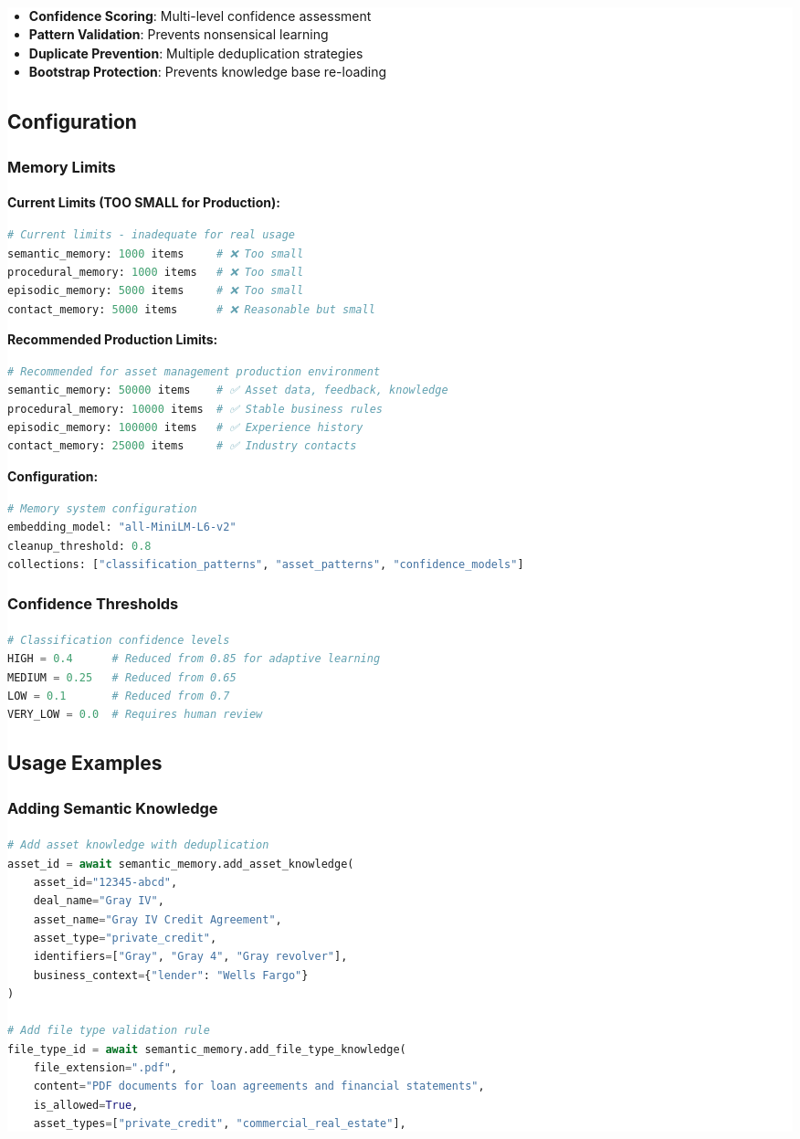 - **Confidence Scoring**: Multi-level confidence assessment
- **Pattern Validation**: Prevents nonsensical learning
- **Duplicate Prevention**: Multiple deduplication strategies
- **Bootstrap Protection**: Prevents knowledge base re-loading

## Configuration

### Memory Limits

**Current Limits (TOO SMALL for Production):**
```python
# Current limits - inadequate for real usage
semantic_memory: 1000 items     # ❌ Too small
procedural_memory: 1000 items   # ❌ Too small
episodic_memory: 5000 items     # ❌ Too small
contact_memory: 5000 items      # ❌ Reasonable but small
```

**Recommended Production Limits:**
```python
# Recommended for asset management production environment
semantic_memory: 50000 items    # ✅ Asset data, feedback, knowledge
procedural_memory: 10000 items  # ✅ Stable business rules
episodic_memory: 100000 items   # ✅ Experience history
contact_memory: 25000 items     # ✅ Industry contacts
```

**Configuration:**
```python
# Memory system configuration
embedding_model: "all-MiniLM-L6-v2"
cleanup_threshold: 0.8
collections: ["classification_patterns", "asset_patterns", "confidence_models"]
```

### Confidence Thresholds
```python
# Classification confidence levels
HIGH = 0.4      # Reduced from 0.85 for adaptive learning
MEDIUM = 0.25   # Reduced from 0.65
LOW = 0.1       # Reduced from 0.7
VERY_LOW = 0.0  # Requires human review
```

## Usage Examples

### Adding Semantic Knowledge

```python
# Add asset knowledge with deduplication
asset_id = await semantic_memory.add_asset_knowledge(
    asset_id="12345-abcd",
    deal_name="Gray IV",
    asset_name="Gray IV Credit Agreement",
    asset_type="private_credit",
    identifiers=["Gray", "Gray 4", "Gray revolver"],
    business_context={"lender": "Wells Fargo"}
)

# Add file type validation rule
file_type_id = await semantic_memory.add_file_type_knowledge(
    file_extension=".pdf",
    content="PDF documents for loan agreements and financial statements",
    is_allowed=True,
    asset_types=["private_credit", "commercial_real_estate"],
```